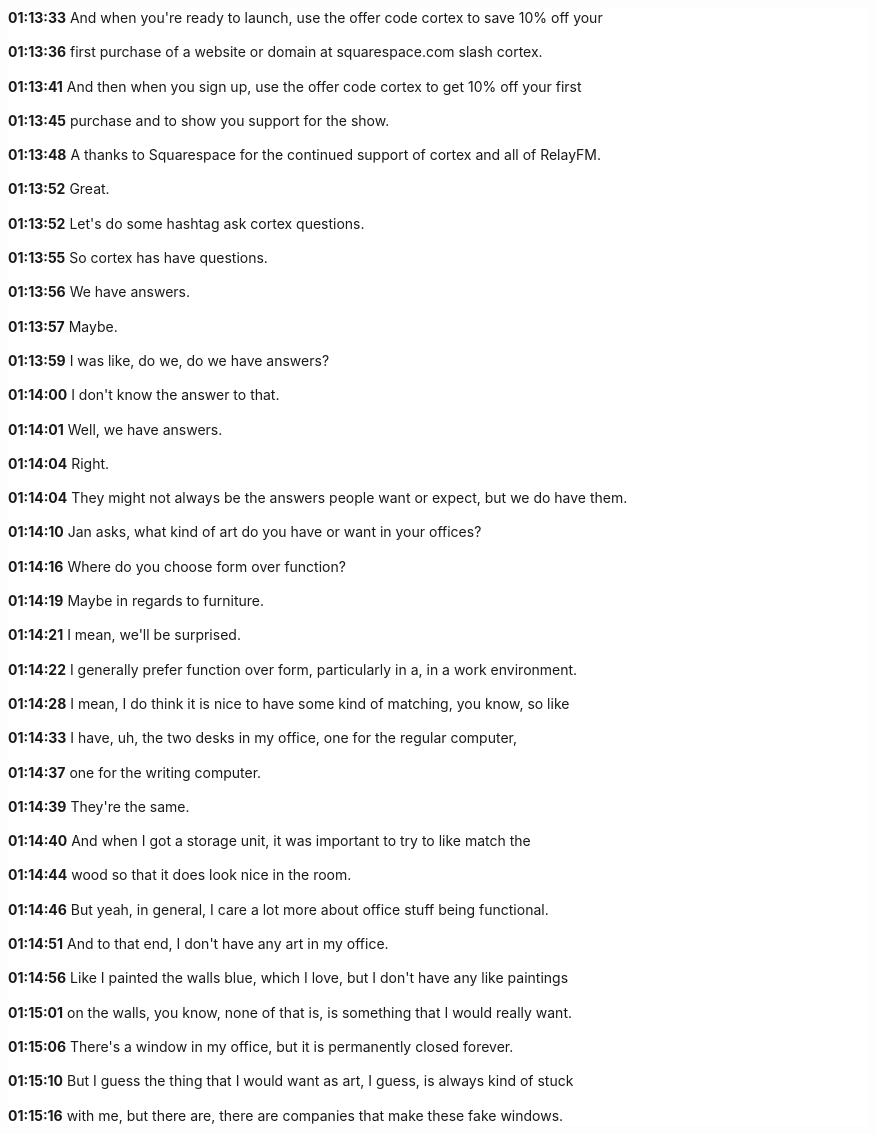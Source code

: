 **01:13:33** And when you're ready to launch, use the offer code cortex to save 10% off your

**01:13:36** first purchase of a website or domain at squarespace.com slash cortex.

**01:13:41** And then when you sign up, use the offer code cortex to get 10% off your first

**01:13:45** purchase and to show you support for the show.

**01:13:48** A thanks to Squarespace for the continued support of cortex and all of RelayFM.

**01:13:52** Great.

**01:13:52** Let's do some hashtag ask cortex questions.

**01:13:55** So cortex has have questions.

**01:13:56** We have answers.

**01:13:57** Maybe.

**01:13:59** I was like, do we, do we have answers?

**01:14:00** I don't know the answer to that.

**01:14:01** Well, we have answers.

**01:14:04** Right.

**01:14:04** They might not always be the answers people want or expect, but we do have them.

**01:14:10** Jan asks, what kind of art do you have or want in your offices?

**01:14:16** Where do you choose form over function?

**01:14:19** Maybe in regards to furniture.

**01:14:21** I mean, we'll be surprised.

**01:14:22** I generally prefer function over form, particularly in a, in a work environment.

**01:14:28** I mean, I do think it is nice to have some kind of matching, you know, so like

**01:14:33** I have, uh, the two desks in my office, one for the regular computer,

**01:14:37** one for the writing computer.

**01:14:39** They're the same.

**01:14:40** And when I got a storage unit, it was important to try to like match the

**01:14:44** wood so that it does look nice in the room.

**01:14:46** But yeah, in general, I care a lot more about office stuff being functional.

**01:14:51** And to that end, I don't have any art in my office.

**01:14:56** Like I painted the walls blue, which I love, but I don't have any like paintings

**01:15:01** on the walls, you know, none of that is, is something that I would really want.

**01:15:06** There's a window in my office, but it is permanently closed forever.

**01:15:10** But I guess the thing that I would want as art, I guess, is always kind of stuck

**01:15:16** with me, but there are, there are companies that make these fake windows.
